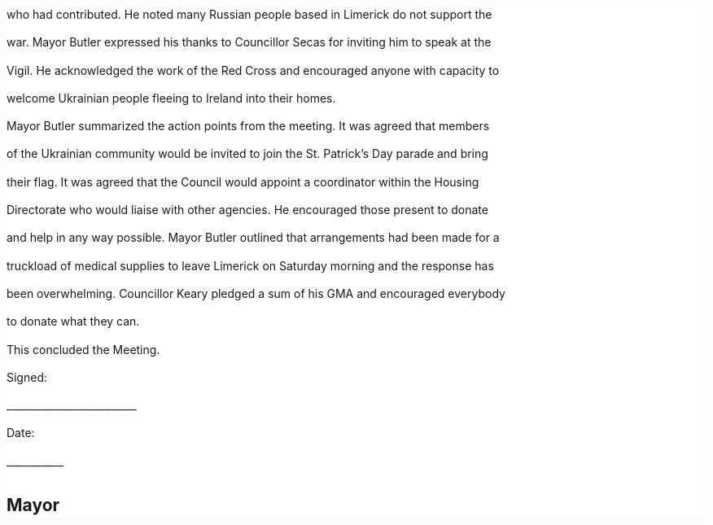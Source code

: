 who had contributed. He noted many Russian people based in Limerick do not support the

war. Mayor Butler expressed his thanks to Councillor Secas for inviting him to speak at the

Vigil. He acknowledged the work of the Red Cross and encouraged anyone with capacity to

welcome Ukrainian people fleeing to Ireland into their homes.

Mayor Butler summarized the action points from the meeting. It was agreed that members

of the Ukrainian community would be invited to join the St. Patrick’s Day parade and bring

their flag. It was agreed that the Council would appoint a coordinator within the Housing

Directorate who would liaise with other agencies. He encouraged those present to donate

and help in any way possible. Mayor Butler outlined that arrangements had been made for a

truckload of medical supplies to leave Limerick on Saturday morning and the response has

been overwhelming. Councillor Keary pledged a sum of his GMA and encouraged everybody

to donate what they can.

This concluded the Meeting.

Signed:

\_\_\_\_\_\_\_\_\_\_\_\_\_\_\_\_\_\_\_\_\_\_\_\_\_

Date:

\_\_\_\_\_\_\_\_\_\_\_

**Mayor**
---

